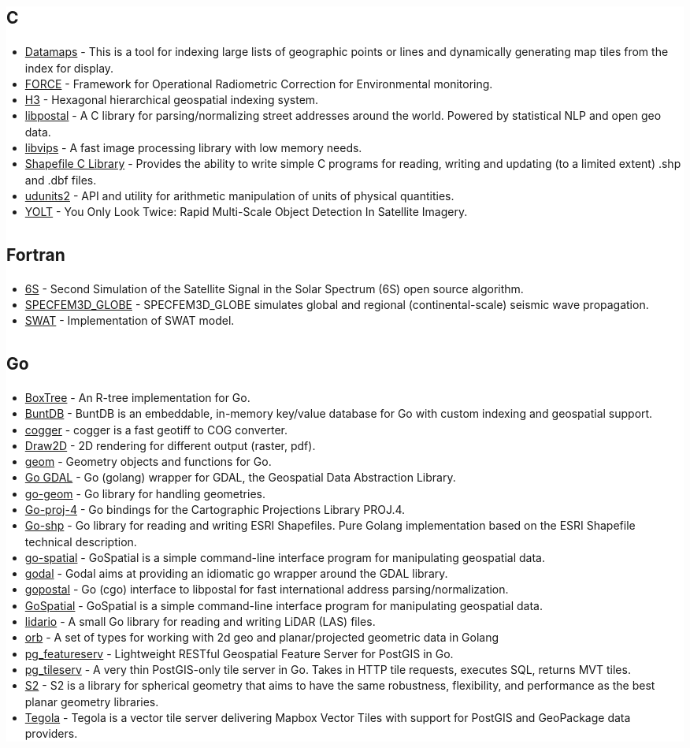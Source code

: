 
## C

* [Datamaps](https://github.com/ericfischer/datamaps) - This is a tool for indexing large lists of geographic points or lines and dynamically generating map tiles from the index for display.
* [FORCE](https://github.com/davidfrantz/force) - Framework for Operational Radiometric Correction for Environmental monitoring.
* [H3](https://github.com/uber/h3) - Hexagonal hierarchical geospatial indexing system.
* [libpostal](https://github.com/openvenues/libpostal) - A C library for parsing/normalizing street addresses around the world. Powered by statistical NLP and open geo data.
* [libvips](https://github.com/libvips/libvips) - A fast image processing library with low memory needs.
* [Shapefile C Library](http://shapelib.maptools.org/) - Provides the ability to write simple C programs for reading, writing and updating (to a limited extent) .shp and .dbf files.
* [udunits2](https://github.com/Unidata/UDUNITS-2) - API and utility for arithmetic manipulation of units of physical quantities.
* [YOLT](https://github.com/CosmiQ/yolt) - You Only Look Twice: Rapid Multi-Scale Object Detection In Satellite Imagery.


## Fortran
* [6S](http://6s.ltdri.org/) - Second Simulation of the Satellite Signal in the Solar Spectrum (6S) open source algorithm.
* [SPECFEM3D_GLOBE](https://github.com/geodynamics/specfem3d_globe) - SPECFEM3D_GLOBE simulates global and regional (continental-scale) seismic wave propagation.
* [SWAT](https://github.com/WatershedModels/SWAT) - Implementation of SWAT model.


## Go

* [BoxTree](https://github.com/tidwall/boxtree) - An R-tree implementation for Go.
* [BuntDB](https://github.com/tidwall/buntdb) - BuntDB is an embeddable, in-memory key/value database for Go with custom indexing and geospatial support.
* [cogger](https://github.com/airbusgeo/cogger) - cogger is a fast geotiff to COG converter.
* [Draw2D](https://github.com/llgcode/draw2d) - 2D rendering for different output (raster, pdf).
* [geom](https://github.com/ctessum/geom) - Geometry objects and functions for Go.
* [Go GDAL](https://github.com/lukeroth/gdal) - Go (golang) wrapper for GDAL, the Geospatial Data Abstraction Library.
* [go-geom](https://github.com/twpayne/go-geom) - Go library for handling geometries.
* [Go-proj-4](https://github.com/pebbe/go-proj-4) - Go bindings for the Cartographic Projections Library PROJ.4.
* [Go-shp](https://github.com/jonas-p/go-shp) - Go library for reading and writing ESRI Shapefiles. Pure Golang implementation based on the ESRI Shapefile technical description.
* [go-spatial](https://github.com/jblindsay/go-spatial) - GoSpatial is a simple command-line interface program for manipulating geospatial data.
* [godal](https://github.com/airbusgeo/godal) - Godal aims at providing an idiomatic go wrapper around the GDAL library.
* [gopostal](https://github.com/openvenues/gopostal) - Go (cgo) interface to libpostal for fast international address parsing/normalization.
* [GoSpatial](https://github.com/jblindsay/go-spatial) - GoSpatial is a simple command-line interface program for manipulating geospatial data.
* [lidario](https://github.com/jblindsay/lidario) - A small Go library for reading and writing LiDAR (LAS) files.
* [orb](https://github.com/paulmach/orb) - A set of types for working with 2d geo and planar/projected geometric data in Golang
* [pg_featureserv](https://github.com/CrunchyData/pg_featureserv) - Lightweight RESTful Geospatial Feature Server for PostGIS in Go.
* [pg_tileserv](https://github.com/CrunchyData/pg_tileserv) - A very thin PostGIS-only tile server in Go. Takes in HTTP tile requests, executes SQL, returns MVT tiles.
* [S2](https://github.com/golang/geo) - S2 is a library for spherical geometry that aims to have the same robustness, flexibility, and performance as the best planar geometry libraries.
* [Tegola](https://github.com/go-spatial/tegola) - Tegola is a vector tile server delivering Mapbox Vector Tiles with support for PostGIS and GeoPackage data providers.

